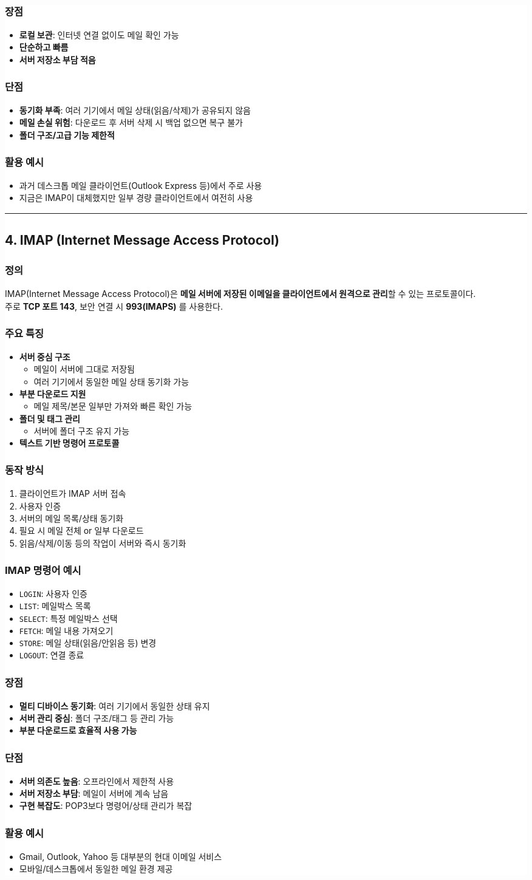 ### 장점
- **로컬 보관**: 인터넷 연결 없이도 메일 확인 가능
- **단순하고 빠름**
- **서버 저장소 부담 적음**

### 단점
- **동기화 부족**: 여러 기기에서 메일 상태(읽음/삭제)가 공유되지 않음
- **메일 손실 위험**: 다운로드 후 서버 삭제 시 백업 없으면 복구 불가
- **폴더 구조/고급 기능 제한적**

### 활용 예시
- 과거 데스크톱 메일 클라이언트(Outlook Express 등)에서 주로 사용
- 지금은 IMAP이 대체했지만 일부 경량 클라이언트에서 여전히 사용

---

## 4. IMAP (Internet Message Access Protocol)

### 정의
IMAP(Internet Message Access Protocol)은 **메일 서버에 저장된 이메일을 클라이언트에서 원격으로 관리**할 수 있는 프로토콜이다.  
주로 **TCP 포트 143**, 보안 연결 시 **993(IMAPS)** 를 사용한다.

### 주요 특징
- **서버 중심 구조**
    - 메일이 서버에 그대로 저장됨
    - 여러 기기에서 동일한 메일 상태 동기화 가능
- **부분 다운로드 지원**
    - 메일 제목/본문 일부만 가져와 빠른 확인 가능
- **폴더 및 태그 관리**
    - 서버에 폴더 구조 유지 가능
- **텍스트 기반 명령어 프로토콜**

### 동작 방식
1. 클라이언트가 IMAP 서버 접속
2. 사용자 인증
3. 서버의 메일 목록/상태 동기화
4. 필요 시 메일 전체 or 일부 다운로드
5. 읽음/삭제/이동 등의 작업이 서버와 즉시 동기화

### IMAP 명령어 예시
- `LOGIN`: 사용자 인증
- `LIST`: 메일박스 목록
- `SELECT`: 특정 메일박스 선택
- `FETCH`: 메일 내용 가져오기
- `STORE`: 메일 상태(읽음/안읽음 등) 변경
- `LOGOUT`: 연결 종료

### 장점
- **멀티 디바이스 동기화**: 여러 기기에서 동일한 상태 유지
- **서버 관리 중심**: 폴더 구조/태그 등 관리 가능
- **부분 다운로드로 효율적 사용 가능**

### 단점
- **서버 의존도 높음**: 오프라인에서 제한적 사용
- **서버 저장소 부담**: 메일이 서버에 계속 남음
- **구현 복잡도**: POP3보다 명령어/상태 관리가 복잡

### 활용 예시
- Gmail, Outlook, Yahoo 등 대부분의 현대 이메일 서비스
- 모바일/데스크톱에서 동일한 메일 환경 제공
